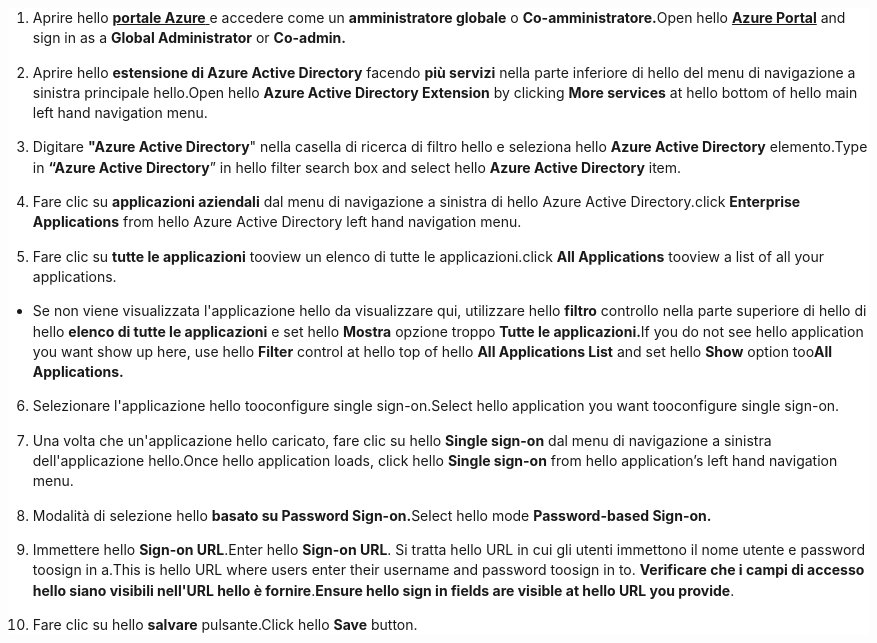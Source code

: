 1.  <span data-ttu-id="037cd-118">Aprire hello [ **portale Azure** ](https://portal.azure.com/) e accedere come un **amministratore globale** o **Co-amministratore.**</span><span class="sxs-lookup"><span data-stu-id="037cd-118">Open hello [**Azure Portal**](https://portal.azure.com/) and sign in as a **Global Administrator** or **Co-admin.**</span></span>

2.  <span data-ttu-id="037cd-119">Aprire hello **estensione di Azure Active Directory** facendo **più servizi** nella parte inferiore di hello del menu di navigazione a sinistra principale hello.</span><span class="sxs-lookup"><span data-stu-id="037cd-119">Open hello **Azure Active Directory Extension** by clicking **More services** at hello bottom of hello main left hand navigation menu.</span></span>

3.  <span data-ttu-id="037cd-120">Digitare **"Azure Active Directory**" nella casella di ricerca di filtro hello e seleziona hello **Azure Active Directory** elemento.</span><span class="sxs-lookup"><span data-stu-id="037cd-120">Type in **“Azure Active Directory**” in hello filter search box and select hello **Azure Active Directory** item.</span></span>

4.  <span data-ttu-id="037cd-121">Fare clic su **applicazioni aziendali** dal menu di navigazione a sinistra di hello Azure Active Directory.</span><span class="sxs-lookup"><span data-stu-id="037cd-121">click **Enterprise Applications** from hello Azure Active Directory left hand navigation menu.</span></span>

5.  <span data-ttu-id="037cd-122">Fare clic su **tutte le applicazioni** tooview un elenco di tutte le applicazioni.</span><span class="sxs-lookup"><span data-stu-id="037cd-122">click **All Applications** tooview a list of all your applications.</span></span>

  * <span data-ttu-id="037cd-123">Se non viene visualizzata l'applicazione hello da visualizzare qui, utilizzare hello **filtro** controllo nella parte superiore di hello di hello **elenco di tutte le applicazioni** e set hello **Mostra** opzione troppo **Tutte le applicazioni.**</span><span class="sxs-lookup"><span data-stu-id="037cd-123">If you do not see hello application you want show up here, use hello **Filter** control at hello top of hello **All Applications List** and set hello **Show** option too**All Applications.**</span></span>

6.  <span data-ttu-id="037cd-124">Selezionare l'applicazione hello tooconfigure single sign-on.</span><span class="sxs-lookup"><span data-stu-id="037cd-124">Select hello application you want tooconfigure single sign-on.</span></span>

7.  <span data-ttu-id="037cd-125">Una volta che un'applicazione hello caricato, fare clic su hello **Single sign-on** dal menu di navigazione a sinistra dell'applicazione hello.</span><span class="sxs-lookup"><span data-stu-id="037cd-125">Once hello application loads, click hello **Single sign-on** from hello application’s left hand navigation menu.</span></span>

8.  <span data-ttu-id="037cd-126">Modalità di selezione hello **basato su Password Sign-on.**</span><span class="sxs-lookup"><span data-stu-id="037cd-126">Select hello mode **Password-based Sign-on.**</span></span>

9.  <span data-ttu-id="037cd-127">Immettere hello **Sign-on URL**.</span><span class="sxs-lookup"><span data-stu-id="037cd-127">Enter hello **Sign-on URL**.</span></span> <span data-ttu-id="037cd-128">Si tratta hello URL in cui gli utenti immettono il nome utente e password toosign in a.</span><span class="sxs-lookup"><span data-stu-id="037cd-128">This is hello URL where users enter their username and password toosign in to.</span></span> <span data-ttu-id="037cd-129">**Verificare che i campi di accesso hello siano visibili nell'URL hello è fornire**.</span><span class="sxs-lookup"><span data-stu-id="037cd-129">**Ensure hello sign in fields are visible at hello URL you provide**.</span></span>

10. <span data-ttu-id="037cd-130">Fare clic su hello **salvare** pulsante.</span><span class="sxs-lookup"><span data-stu-id="037cd-130">Click hello **Save** button.</span></span>
